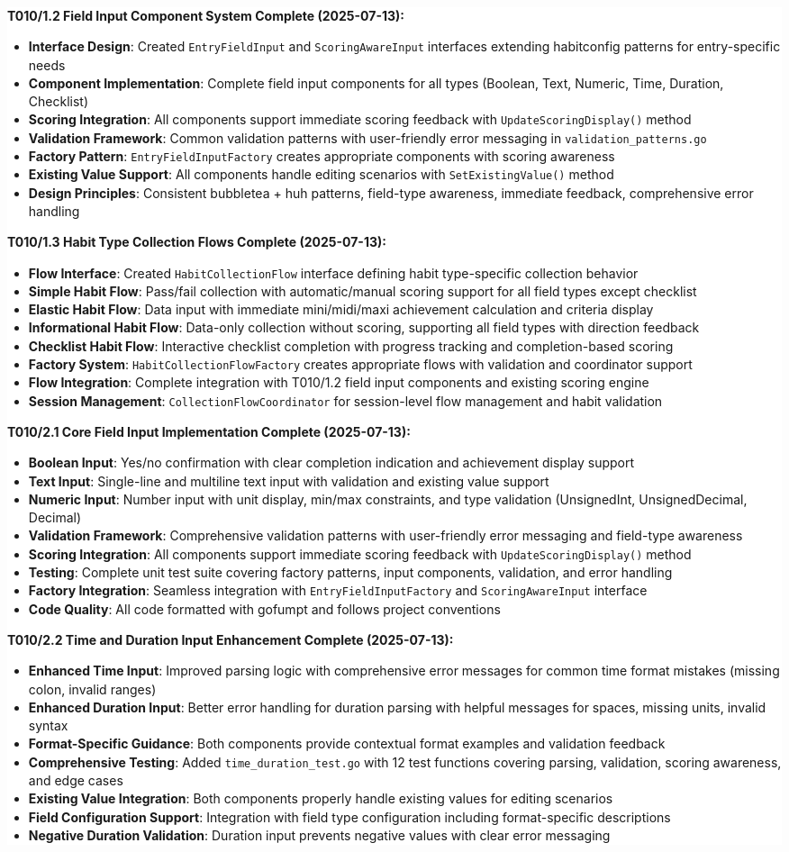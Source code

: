 **T010/1.2 Field Input Component System Complete (2025-07-13):**
- **Interface Design**: Created `EntryFieldInput` and `ScoringAwareInput` interfaces extending habitconfig patterns for entry-specific needs
- **Component Implementation**: Complete field input components for all types (Boolean, Text, Numeric, Time, Duration, Checklist)
- **Scoring Integration**: All components support immediate scoring feedback with `UpdateScoringDisplay()` method
- **Validation Framework**: Common validation patterns with user-friendly error messaging in `validation_patterns.go`
- **Factory Pattern**: `EntryFieldInputFactory` creates appropriate components with scoring awareness
- **Existing Value Support**: All components handle editing scenarios with `SetExistingValue()` method
- **Design Principles**: Consistent bubbletea + huh patterns, field-type awareness, immediate feedback, comprehensive error handling

**T010/1.3 Habit Type Collection Flows Complete (2025-07-13):**
- **Flow Interface**: Created `HabitCollectionFlow` interface defining habit type-specific collection behavior
- **Simple Habit Flow**: Pass/fail collection with automatic/manual scoring support for all field types except checklist
- **Elastic Habit Flow**: Data input with immediate mini/midi/maxi achievement calculation and criteria display
- **Informational Habit Flow**: Data-only collection without scoring, supporting all field types with direction feedback
- **Checklist Habit Flow**: Interactive checklist completion with progress tracking and completion-based scoring
- **Factory System**: `HabitCollectionFlowFactory` creates appropriate flows with validation and coordinator support
- **Flow Integration**: Complete integration with T010/1.2 field input components and existing scoring engine
- **Session Management**: `CollectionFlowCoordinator` for session-level flow management and habit validation

**T010/2.1 Core Field Input Implementation Complete (2025-07-13):**
- **Boolean Input**: Yes/no confirmation with clear completion indication and achievement display support
- **Text Input**: Single-line and multiline text input with validation and existing value support
- **Numeric Input**: Number input with unit display, min/max constraints, and type validation (UnsignedInt, UnsignedDecimal, Decimal)
- **Validation Framework**: Comprehensive validation patterns with user-friendly error messaging and field-type awareness
- **Scoring Integration**: All components support immediate scoring feedback with `UpdateScoringDisplay()` method
- **Testing**: Complete unit test suite covering factory patterns, input components, validation, and error handling
- **Factory Integration**: Seamless integration with `EntryFieldInputFactory` and `ScoringAwareInput` interface
- **Code Quality**: All code formatted with gofumpt and follows project conventions

**T010/2.2 Time and Duration Input Enhancement Complete (2025-07-13):**
- **Enhanced Time Input**: Improved parsing logic with comprehensive error messages for common time format mistakes (missing colon, invalid ranges)
- **Enhanced Duration Input**: Better error handling for duration parsing with helpful messages for spaces, missing units, invalid syntax
- **Format-Specific Guidance**: Both components provide contextual format examples and validation feedback
- **Comprehensive Testing**: Added `time_duration_test.go` with 12 test functions covering parsing, validation, scoring awareness, and edge cases
- **Existing Value Integration**: Both components properly handle existing values for editing scenarios
- **Field Configuration Support**: Integration with field type configuration including format-specific descriptions
- **Negative Duration Validation**: Duration input prevents negative values with clear error messaging
